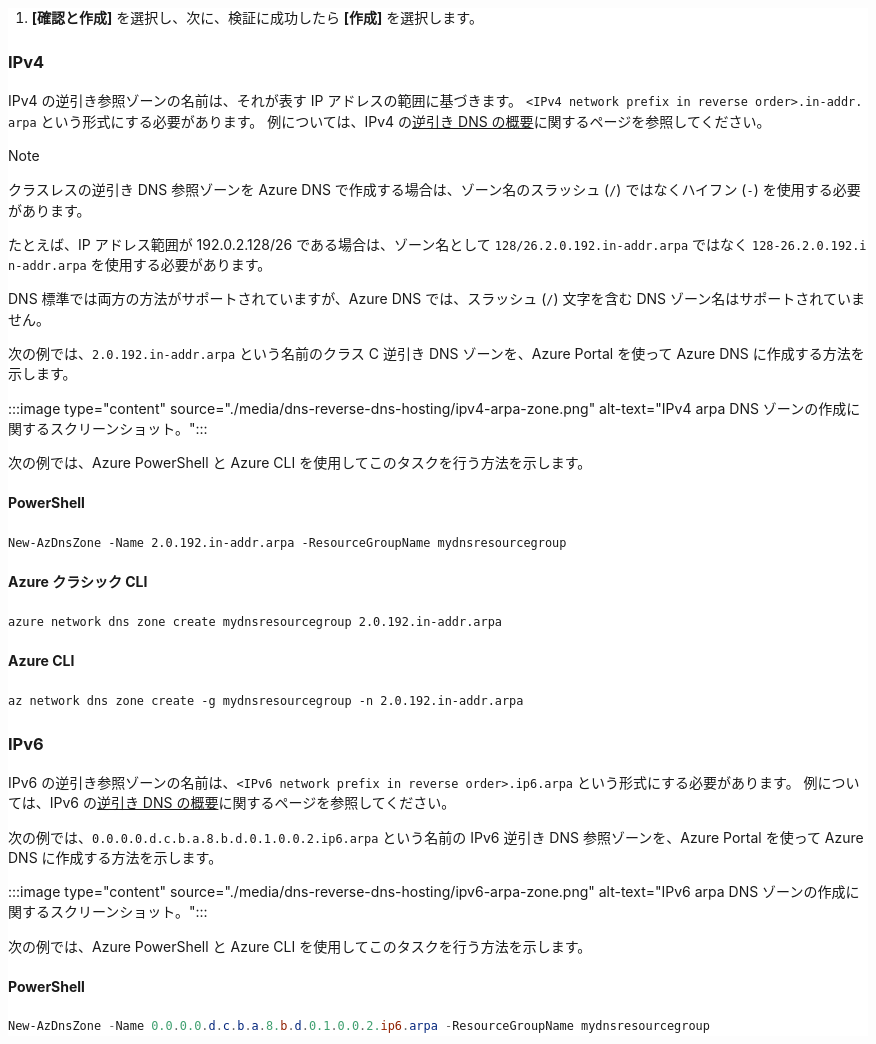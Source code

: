 1. **[確認と作成]** を選択し、次に、検証に成功したら **[作成]** を選択します。

### <a name="ipv4"></a>IPv4

IPv4 の逆引き参照ゾーンの名前は、それが表す IP アドレスの範囲に基づきます。 `<IPv4 network prefix in reverse order>.in-addr.arpa` という形式にする必要があります。 例については、IPv4 の[逆引き DNS の概要](dns-reverse-dns-overview.md#ipv4)に関するページを参照してください。

> [!NOTE]
> クラスレスの逆引き DNS 参照ゾーンを Azure DNS で作成する場合は、ゾーン名のスラッシュ (`/`) ではなくハイフン (`-`) を使用する必要があります。
>
> たとえば、IP アドレス範囲が 192.0.2.128/26 である場合は、ゾーン名として `128/26.2.0.192.in-addr.arpa` ではなく `128-26.2.0.192.in-addr.arpa` を使用する必要があります。
>
> DNS 標準では両方の方法がサポートされていますが、Azure DNS では、スラッシュ (`/`) 文字を含む DNS ゾーン名はサポートされていません。

次の例では、`2.0.192.in-addr.arpa` という名前のクラス C 逆引き DNS ゾーンを、Azure Portal を使って Azure DNS に作成する方法を示します。

:::image type="content" source="./media/dns-reverse-dns-hosting/ipv4-arpa-zone.png" alt-text="IPv4 arpa DNS ゾーンの作成に関するスクリーンショット。":::

次の例では、Azure PowerShell と Azure CLI を使用してこのタスクを行う方法を示します。

#### <a name="powershell"></a>PowerShell

```azurepowershell-interactive
New-AzDnsZone -Name 2.0.192.in-addr.arpa -ResourceGroupName mydnsresourcegroup
```

#### <a name="azure-classic-cli"></a>Azure クラシック CLI

```azurecli
azure network dns zone create mydnsresourcegroup 2.0.192.in-addr.arpa
```

#### <a name="azure-cli"></a>Azure CLI

```azurecli-interactive
az network dns zone create -g mydnsresourcegroup -n 2.0.192.in-addr.arpa
```

### <a name="ipv6"></a>IPv6

IPv6 の逆引き参照ゾーンの名前は、`<IPv6 network prefix in reverse order>.ip6.arpa` という形式にする必要があります。  例については、IPv6 の[逆引き DNS の概要](dns-reverse-dns-overview.md#ipv6)に関するページを参照してください。


次の例では、`0.0.0.0.d.c.b.a.8.b.d.0.1.0.0.2.ip6.arpa` という名前の IPv6 逆引き DNS 参照ゾーンを、Azure Portal を使って Azure DNS に作成する方法を示します。

:::image type="content" source="./media/dns-reverse-dns-hosting/ipv6-arpa-zone.png" alt-text="IPv6 arpa DNS ゾーンの作成に関するスクリーンショット。":::

次の例では、Azure PowerShell と Azure CLI を使用してこのタスクを行う方法を示します。

#### <a name="powershell"></a>PowerShell

```powershell
New-AzDnsZone -Name 0.0.0.0.d.c.b.a.8.b.d.0.1.0.0.2.ip6.arpa -ResourceGroupName mydnsresourcegroup
```

